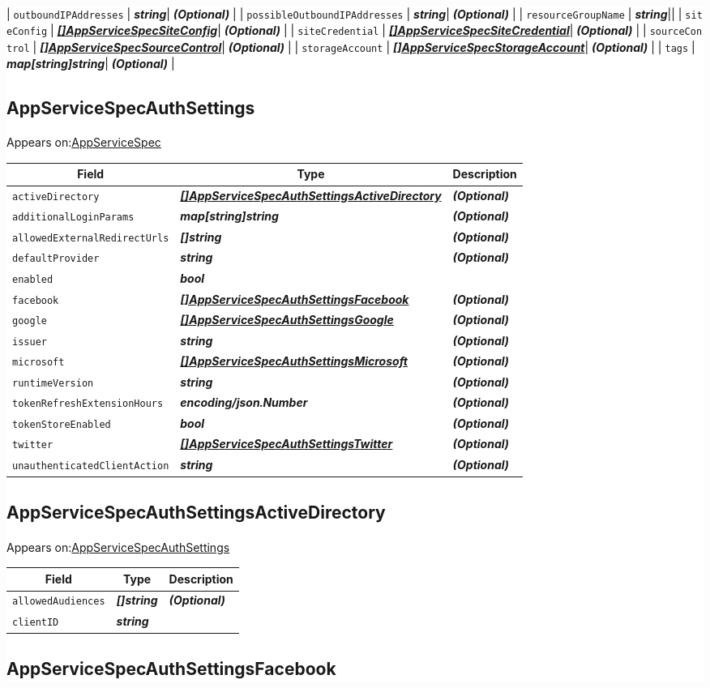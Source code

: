 | `outboundIPAddresses` | ***string***| ***(Optional)*** |
| `possibleOutboundIPAddresses` | ***string***| ***(Optional)*** |
| `resourceGroupName` | ***string***||
| `siteConfig` | ***[[]AppServiceSpecSiteConfig](#appservicespecsiteconfig)***| ***(Optional)*** |
| `siteCredential` | ***[[]AppServiceSpecSiteCredential](#appservicespecsitecredential)***| ***(Optional)*** |
| `sourceControl` | ***[[]AppServiceSpecSourceControl](#appservicespecsourcecontrol)***| ***(Optional)*** |
| `storageAccount` | ***[[]AppServiceSpecStorageAccount](#appservicespecstorageaccount)***| ***(Optional)*** |
| `tags` | ***map[string]string***| ***(Optional)*** |
## AppServiceSpecAuthSettings

Appears on:[AppServiceSpec](#appservicespec)

| Field | Type | Description |
| ------ | ----- | ----------- |
| `activeDirectory` | ***[[]AppServiceSpecAuthSettingsActiveDirectory](#appservicespecauthsettingsactivedirectory)***| ***(Optional)*** |
| `additionalLoginParams` | ***map[string]string***| ***(Optional)*** |
| `allowedExternalRedirectUrls` | ***[]string***| ***(Optional)*** |
| `defaultProvider` | ***string***| ***(Optional)*** |
| `enabled` | ***bool***||
| `facebook` | ***[[]AppServiceSpecAuthSettingsFacebook](#appservicespecauthsettingsfacebook)***| ***(Optional)*** |
| `google` | ***[[]AppServiceSpecAuthSettingsGoogle](#appservicespecauthsettingsgoogle)***| ***(Optional)*** |
| `issuer` | ***string***| ***(Optional)*** |
| `microsoft` | ***[[]AppServiceSpecAuthSettingsMicrosoft](#appservicespecauthsettingsmicrosoft)***| ***(Optional)*** |
| `runtimeVersion` | ***string***| ***(Optional)*** |
| `tokenRefreshExtensionHours` | ***encoding/json.Number***| ***(Optional)*** |
| `tokenStoreEnabled` | ***bool***| ***(Optional)*** |
| `twitter` | ***[[]AppServiceSpecAuthSettingsTwitter](#appservicespecauthsettingstwitter)***| ***(Optional)*** |
| `unauthenticatedClientAction` | ***string***| ***(Optional)*** |
## AppServiceSpecAuthSettingsActiveDirectory

Appears on:[AppServiceSpecAuthSettings](#appservicespecauthsettings)

| Field | Type | Description |
| ------ | ----- | ----------- |
| `allowedAudiences` | ***[]string***| ***(Optional)*** |
| `clientID` | ***string***||
## AppServiceSpecAuthSettingsFacebook

